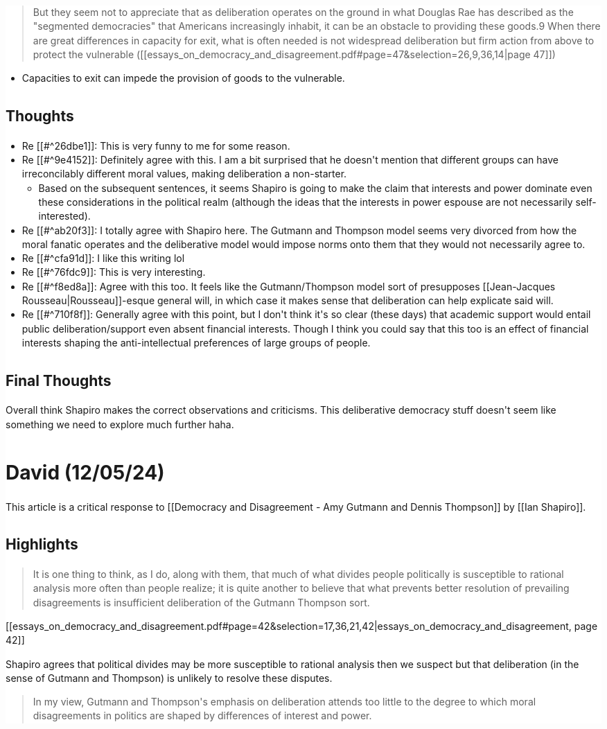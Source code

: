 > But they seem not to appreciate that as deliberation operates on the ground in what Douglas Rae has described as the "segmented democracies" that Americans increasingly inhabit, it can be an obstacle to providing these goods.9 When there are great differences in capacity for exit, what is often needed is not widespread deliberation but firm action from above to protect the vulnerable ([[essays_on_democracy_and_disagreement.pdf#page=47&selection=26,9,36,14|page 47]])
- Capacities to exit can impede the provision of goods to the vulnerable.
## Thoughts
- Re [[#^26dbe1]]: This is very funny to me for some reason.
- Re [[#^9e4152]]: Definitely agree with this. I am a bit surprised that he doesn't mention that different groups can have irreconcilably different moral values, making deliberation a non-starter.
	- Based on the subsequent sentences, it seems Shapiro is going to make the claim that interests and power dominate even these considerations in the political realm (although the ideas that the interests in power espouse are not necessarily self-interested).
- Re [[#^ab20f3]]: I totally agree with Shapiro here. The Gutmann and Thompson model seems very divorced from how the moral fanatic operates and the deliberative model would impose norms onto them that they would not necessarily agree to.
- Re [[#^cfa91d]]: I like this writing lol
- Re [[#^76fdc9]]: This is very interesting.
- Re [[#^f8ed8a]]: Agree with this too. It feels like the Gutmann/Thompson model sort of presupposes [[Jean-Jacques Rousseau|Rousseau]]-esque general will, in which case it makes sense that deliberation can help explicate said will.
- Re [[#^710f8f]]: Generally agree with this point, but I don't think it's so clear (these days) that academic support would entail public deliberation/support even absent financial interests. Though I think you could say that this too is an effect of financial interests shaping the anti-intellectual preferences of large groups of people.
## Final Thoughts
Overall think Shapiro makes the correct observations and criticisms. This deliberative democracy stuff doesn't seem like something we need to explore much further haha.
# David (12/05/24)

This article is a critical response to [[Democracy and Disagreement - Amy Gutmann and Dennis Thompson]] by [[Ian Shapiro]].

## Highlights

>  It is one thing to think, as I do, along with them, that much of what divides people politically is susceptible to rational analysis more often than people realize; it is quite another to believe that what prevents better resolution of prevailing disagreements is insufficient deliberation of the Gutmann Thompson sort.

[[essays_on_democracy_and_disagreement.pdf#page=42&selection=17,36,21,42|essays_on_democracy_and_disagreement, page 42]]

Shapiro agrees that political divides may be more susceptible to rational analysis then we suspect but that deliberation (in the sense of Gutmann and Thompson) is unlikely to resolve these disputes. 

>In my view, Gutmann and Thompson's emphasis on deliberation attends too little to the degree to which moral disagreements in politics are shaped by differences of interest and power.
